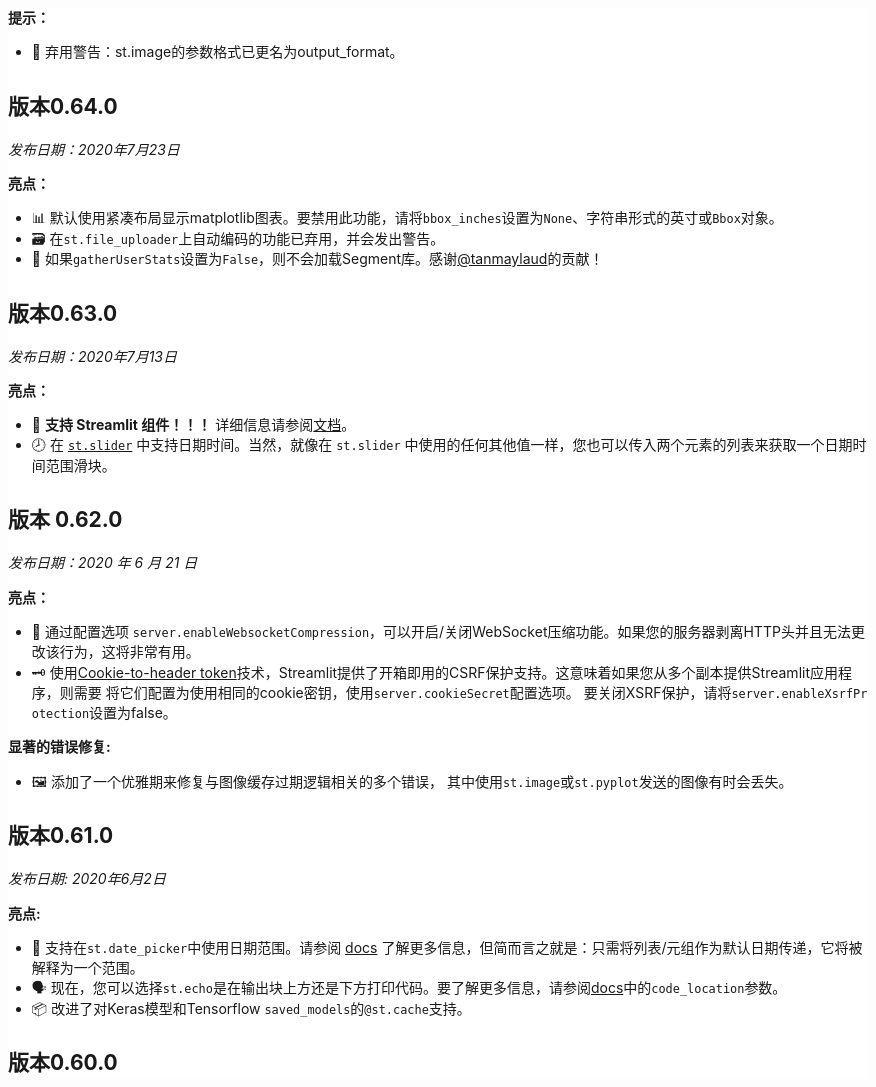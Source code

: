 **提示：**

- 🚨 弃用警告：st.image的参数格式已更名为output_format。

## 版本0.64.0

_发布日期：2020年7月23日_

**亮点：**

- 📊 默认使用紧凑布局显示matplotlib图表。要禁用此功能，请将`bbox_inches`设置为`None`、字符串形式的英寸或`Bbox`对象。
- 🗃 在`st.file_uploader`上自动编码的功能已弃用，并会发出警告。
- 🙈 如果`gatherUserStats`设置为`False`，则不会加载Segment库。感谢[@tanmaylaud](https://github.com/tanmaylaud)的贡献！

## 版本0.63.0

_发布日期：2020年7月13日_

**亮点：**

- 🧩 **支持 Streamlit 组件！！！** 详细信息请参阅[文档](https://docs.streamlit.io/en/latest/streamlit_components.html)。
- 🕗 在 [`st.slider`](https://docs.streamlit.io/en/latest/api.html#streamlit.slider) 中支持日期时间。当然，就像在 `st.slider` 中使用的任何其他值一样，您也可以传入两个元素的列表来获取一个日期时间范围滑块。

## 版本 0.62.0

_发布日期：2020 年 6 月 21 日_

**亮点：**

- 📨 通过配置选项 `server.enableWebsocketCompression`，可以开启/关闭WebSocket压缩功能。如果您的服务器剥离HTTP头并且无法更改该行为，这将非常有用。
- 🗝️ 使用[Cookie-to-header token](https://en.wikipedia.org/wiki/Cross-site_request_forgery#Cookie-to-header_token)技术，Streamlit提供了开箱即用的CSRF保护支持。这意味着如果您从多个副本提供Streamlit应用程序，则需要
  将它们配置为使用相同的cookie密钥，使用`server.cookieSecret`配置选项。
要关闭XSRF保护，请将`server.enableXsrfProtection`设置为false。

**显著的错误修复:**

- 🖼️ 添加了一个优雅期来修复与图像缓存过期逻辑相关的多个错误，
其中使用`st.image`或`st.pyplot`发送的图像有时会丢失。

## 版本0.61.0

_发布日期: 2020年6月2日_

**亮点:**

- 📅 支持在`st.date_picker`中使用日期范围。请参阅
  [docs](https://docs.streamlit.io/en/latest/api.html#streamlit.date_picker)
  了解更多信息，但简而言之就是：只需将列表/元组作为默认日期传递，它将被解释为一个范围。
- 🗣️ 现在，您可以选择`st.echo`是在输出块上方还是下方打印代码。要了解更多信息，请参阅[docs](https://docs.streamlit.io/en/latest/api.html#streamlit.echo)中的`code_location`参数。
- 📦 改进了对Keras模型和Tensorflow `saved_models`的`@st.cache`支持。

## 版本0.60.0

